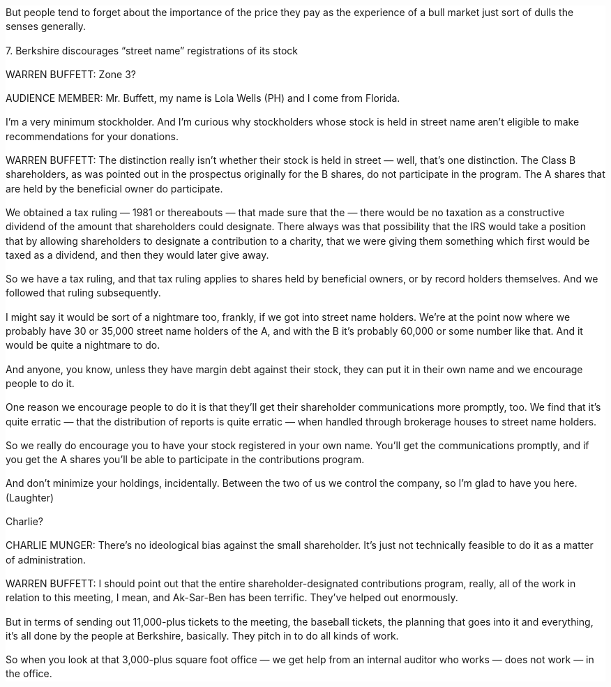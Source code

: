 But people tend to forget about the importance of the price they pay as the experience of a bull market just sort of dulls the senses generally.

7. Berkshire discourages “street name” registrations of its stock

WARREN BUFFETT: Zone 3?

AUDIENCE MEMBER: Mr. Buffett, my name is Lola Wells (PH) and I come from Florida.

I’m a very minimum stockholder. And I’m curious why stockholders whose stock is held in street name aren’t eligible to make recommendations for your donations.

WARREN BUFFETT: The distinction really isn’t whether their stock is held in street — well, that’s one distinction. The Class B shareholders, as was pointed out in the prospectus originally for the B shares, do not participate in the program. The A shares that are held by the beneficial owner do participate.

We obtained a tax ruling — 1981 or thereabouts — that made sure that the — there would be no taxation as a constructive dividend of the amount that shareholders could designate. There always was that possibility that the IRS would take a position that by allowing shareholders to designate a contribution to a charity, that we were giving them something which first would be taxed as a dividend, and then they would later give away.

So we have a tax ruling, and that tax ruling applies to shares held by beneficial owners, or by record holders themselves. And we followed that ruling subsequently.

I might say it would be sort of a nightmare too, frankly, if we got into street name holders. We’re at the point now where we probably have 30 or 35,000 street name holders of the A, and with the B it’s probably 60,000 or some number like that. And it would be quite a nightmare to do.

And anyone, you know, unless they have margin debt against their stock, they can put it in their own name and we encourage people to do it.

One reason we encourage people to do it is that they’ll get their shareholder communications more promptly, too. We find that it’s quite erratic — that the distribution of reports is quite erratic — when handled through brokerage houses to street name holders.

So we really do encourage you to have your stock registered in your own name. You’ll get the communications promptly, and if you get the A shares you’ll be able to participate in the contributions program.

And don’t minimize your holdings, incidentally. Between the two of us we control the company, so I’m glad to have you here. (Laughter)

Charlie?

CHARLIE MUNGER: There’s no ideological bias against the small shareholder. It’s just not technically feasible to do it as a matter of administration.

WARREN BUFFETT: I should point out that the entire shareholder-designated contributions program, really, all of the work in relation to this meeting, I mean, and Ak-Sar-Ben has been terrific. They’ve helped out enormously.

But in terms of sending out 11,000-plus tickets to the meeting, the baseball tickets, the planning that goes into it and everything, it’s all done by the people at Berkshire, basically. They pitch in to do all kinds of work.

So when you look at that 3,000-plus square foot office — we get help from an internal auditor who works — does not work — in the office.
